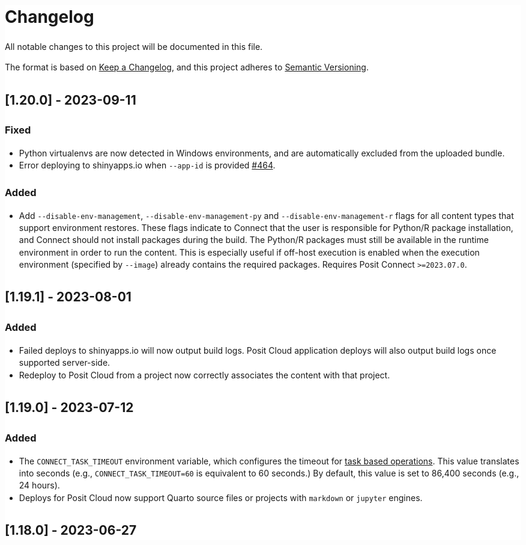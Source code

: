 # Changelog
All notable changes to this project will be documented in this file.

The format is based on [Keep a Changelog](https://keepachangelog.com/en/1.0.0/),
and this project adheres to [Semantic Versioning](https://semver.org/spec/v2.0.0.html).

## [1.20.0] - 2023-09-11

### Fixed
- Python virtualenvs are now detected in Windows environments, and are automatically
  excluded from the uploaded bundle.
- Error deploying to shinyapps.io when `--app-id` is provided [#464](https://github.com/rstudio/rsconnect-python/issues/464).

### Added

- Add `--disable-env-management`, `--disable-env-management-py` and `--disable-env-management-r` flags for all content types
  that support environment restores. These flags indicate to Connect that the user is responsible for Python/R package
  installation, and Connect should not install packages during the build. The Python/R packages must still be available in the runtime
  environment in order to run the content. This is especially useful if off-host execution is enabled when the execution environment
  (specified by `--image`) already contains the required packages. Requires Posit Connect `>=2023.07.0`.

## [1.19.1] - 2023-08-01

### Added
- Failed deploys to shinyapps.io will now output build logs. Posit Cloud application deploys will also output build logs once supported server-side.
- Redeploy to Posit Cloud from a project now correctly associates the content with that project.

## [1.19.0] - 2023-07-12

### Added

- The `CONNECT_TASK_TIMEOUT` environment variable, which configures the timeout for [task based operations](https://docs.posit.co/connect/api/#get-/v1/tasks/-id-). This value translates into seconds (e.g., `CONNECT_TASK_TIMEOUT=60` is equivalent to 60 seconds.) By default, this value is set to 86,400 seconds (e.g., 24 hours).
- Deploys for Posit Cloud now support Quarto source files or projects with `markdown` or `jupyter` engines.


## [1.18.0] - 2023-06-27


[Unreleased]: https://github.com/rstudio/rsconnect-python/compare/1.5.0...HEAD
[1.5.0]: https://github.com/rstudio/rsconnect-python/compare/1.4.5...1.5.0
[1.4.5]: https://github.com/rstudio/rsconnect-python/compare/1.4.4...1.4.5
[1.4.4]: https://github.com/rstudio/rsconnect-python/compare/1.4.3...1.4.4
[1.4.3]: https://github.com/rstudio/rsconnect-python/compare/1.4.2...1.4.3
[1.4.2]: https://github.com/rstudio/rsconnect-python/compare/1.4.1...1.4.2
[1.4.1]: https://github.com/rstudio/rsconnect-python/compare/1.4.0...1.4.1
[1.4.0]: https://github.com/rstudio/rsconnect-python/compare/1.3.0...1.4.0
[1.3.0]: https://github.com/rstudio/rsconnect-python/releases/tag/1.3.0